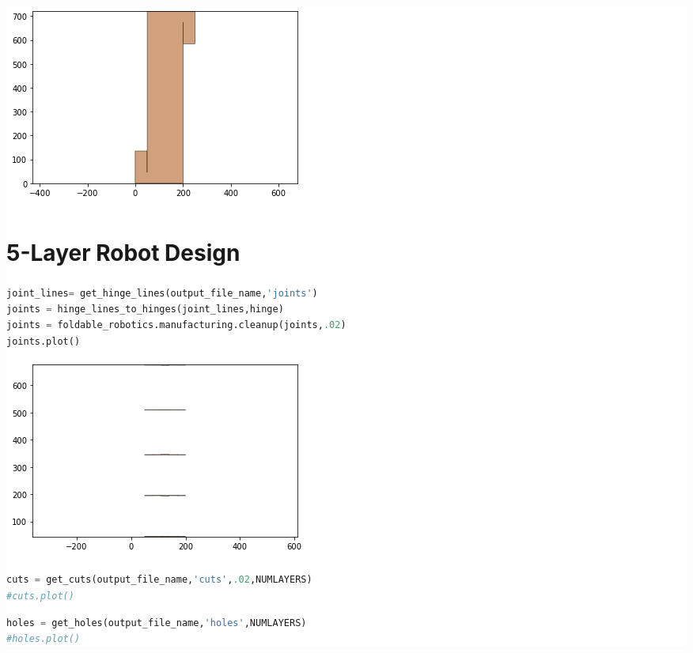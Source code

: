 
    
![png](output_30_0.png)
    


# 5-Layer Robot Design


```python
joint_lines= get_hinge_lines(output_file_name,'joints')
joints = hinge_lines_to_hinges(joint_lines,hinge)
joints = foldable_robotics.manufacturing.cleanup(joints,.02)
joints.plot()
```


    
![png](output_32_0.png)
    



```python
cuts = get_cuts(output_file_name,'cuts',.02,NUMLAYERS)
#cuts.plot()
```


```python
holes = get_holes(output_file_name,'holes',NUMLAYERS)
#holes.plot()
```
